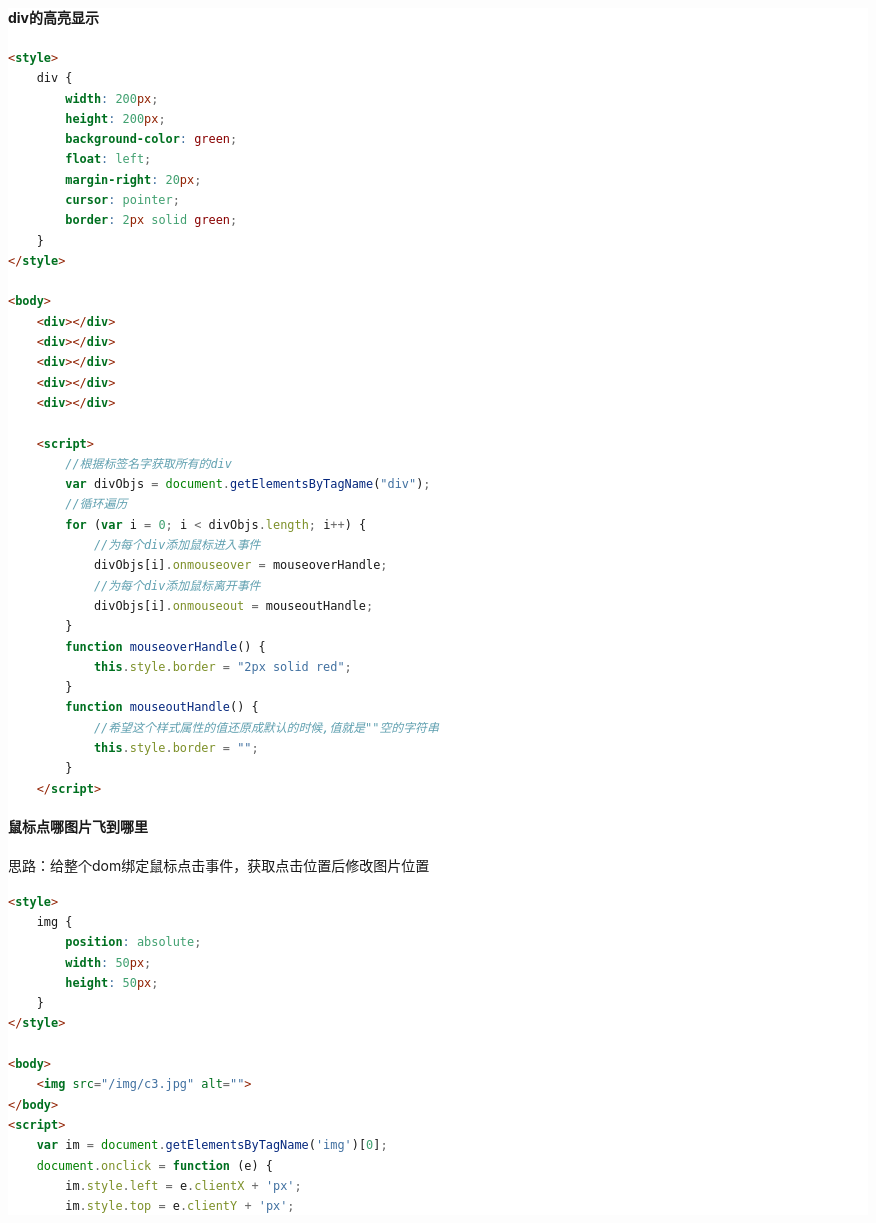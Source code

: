 

#### div的高亮显示

```html
<style>
    div {
        width: 200px;
        height: 200px;
        background-color: green;
        float: left;
        margin-right: 20px;
        cursor: pointer;
        border: 2px solid green;
    }
</style>

<body>
    <div></div>
    <div></div>
    <div></div>
    <div></div>
    <div></div>

    <script>
        //根据标签名字获取所有的div
        var divObjs = document.getElementsByTagName("div");
        //循环遍历
        for (var i = 0; i < divObjs.length; i++) {
            //为每个div添加鼠标进入事件
            divObjs[i].onmouseover = mouseoverHandle;
            //为每个div添加鼠标离开事件
            divObjs[i].onmouseout = mouseoutHandle;
        }
        function mouseoverHandle() {
            this.style.border = "2px solid red";
        }
        function mouseoutHandle() {
            //希望这个样式属性的值还原成默认的时候,值就是""空的字符串
            this.style.border = "";
        }
    </script>
```



#### 鼠标点哪图片飞到哪里

思路：给整个dom绑定鼠标点击事件，获取点击位置后修改图片位置

```html
<style>
    img {
        position: absolute;
        width: 50px;
        height: 50px;
    }
</style>

<body>
    <img src="/img/c3.jpg" alt="">
</body>
<script>
    var im = document.getElementsByTagName('img')[0];
    document.onclick = function (e) {
        im.style.left = e.clientX + 'px';
        im.style.top = e.clientY + 'px';
```